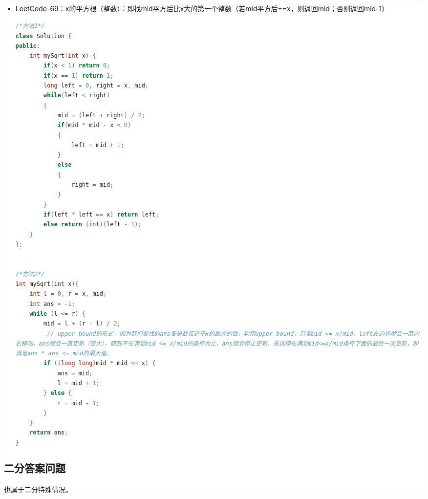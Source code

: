 - LeetCode-69：x的平方根（整数）：即找mid平方后比x大的第一个整数（若mid平方后==x，则返回mid；否则返回mid-1）

  ```c++
  /*方法1*/
  class Solution {
  public:
      int mySqrt(int x) {
          if(x < 1) return 0;
          if(x == 1) return 1;
          long left = 0, right = x, mid;
          while(left < right)
          {
              mid = (left + right) / 2;
              if(mid * mid - x < 0)
              {
                  left = mid + 1;
              }
              else
              {
                  right = mid;
              }
          }
          if(left * left == x) return left;
          else return (int)(left - 1);
      }
  };
  
  
  /*方法2*/
  int mySqrt(int x){
      int l = 0, r = x, mid;
      int ans = -1;
      while (l <= r) {
          mid = l + (r - l) / 2;
           // upper bound的形式，因为我们要找的ans要是最接近于x的最大的数，利用upper bound，只要mid <= x/mid，left左边界就会一直向右移动，ans就会一直更新（变大），直到不在满足mid <= x/mid的条件为止，ans就会停止更新，永远停在满足mid<=x/mid条件下面的最后一次更新，即满足ans * ans <= mid的最大值。
          if ((long long)mid * mid <= x) {
              ans = mid;
              l = mid + 1;
          } else {
              r = mid - 1;
          }
      }
      return ans;
  }
  ```

  



## 二分答案问题

也属于二分特殊情况。
